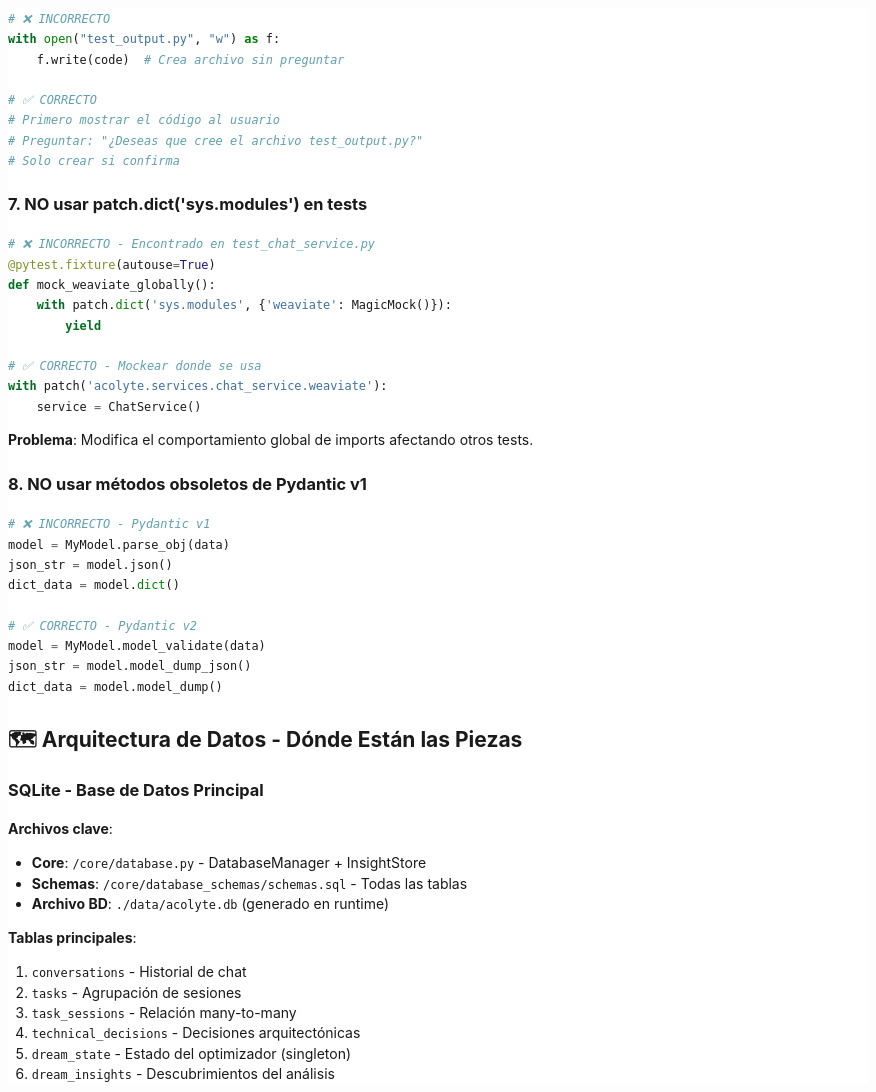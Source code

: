 ```python
# ❌ INCORRECTO
with open("test_output.py", "w") as f:
    f.write(code)  # Crea archivo sin preguntar

# ✅ CORRECTO
# Primero mostrar el código al usuario
# Preguntar: "¿Deseas que cree el archivo test_output.py?"
# Solo crear si confirma
```

### 7. NO usar patch.dict('sys.modules') en tests

```python
# ❌ INCORRECTO - Encontrado en test_chat_service.py
@pytest.fixture(autouse=True)
def mock_weaviate_globally():
    with patch.dict('sys.modules', {'weaviate': MagicMock()}):
        yield

# ✅ CORRECTO - Mockear donde se usa
with patch('acolyte.services.chat_service.weaviate'):
    service = ChatService()
```

**Problema**: Modifica el comportamiento global de imports afectando otros tests.

### 8. NO usar métodos obsoletos de Pydantic v1

```python
# ❌ INCORRECTO - Pydantic v1
model = MyModel.parse_obj(data)
json_str = model.json()
dict_data = model.dict()

# ✅ CORRECTO - Pydantic v2
model = MyModel.model_validate(data)
json_str = model.model_dump_json()
dict_data = model.model_dump()
```

## 🗺️ Arquitectura de Datos - Dónde Están las Piezas

### SQLite - Base de Datos Principal

**Archivos clave**:

- **Core**: `/core/database.py` - DatabaseManager + InsightStore
- **Schemas**: `/core/database_schemas/schemas.sql` - Todas las tablas
- **Archivo BD**: `./data/acolyte.db` (generado en runtime)

**Tablas principales**:

1. `conversations` - Historial de chat
2. `tasks` - Agrupación de sesiones
3. `task_sessions` - Relación many-to-many
4. `technical_decisions` - Decisiones arquitectónicas
5. `dream_state` - Estado del optimizador (singleton)
6. `dream_insights` - Descubrimientos del análisis
